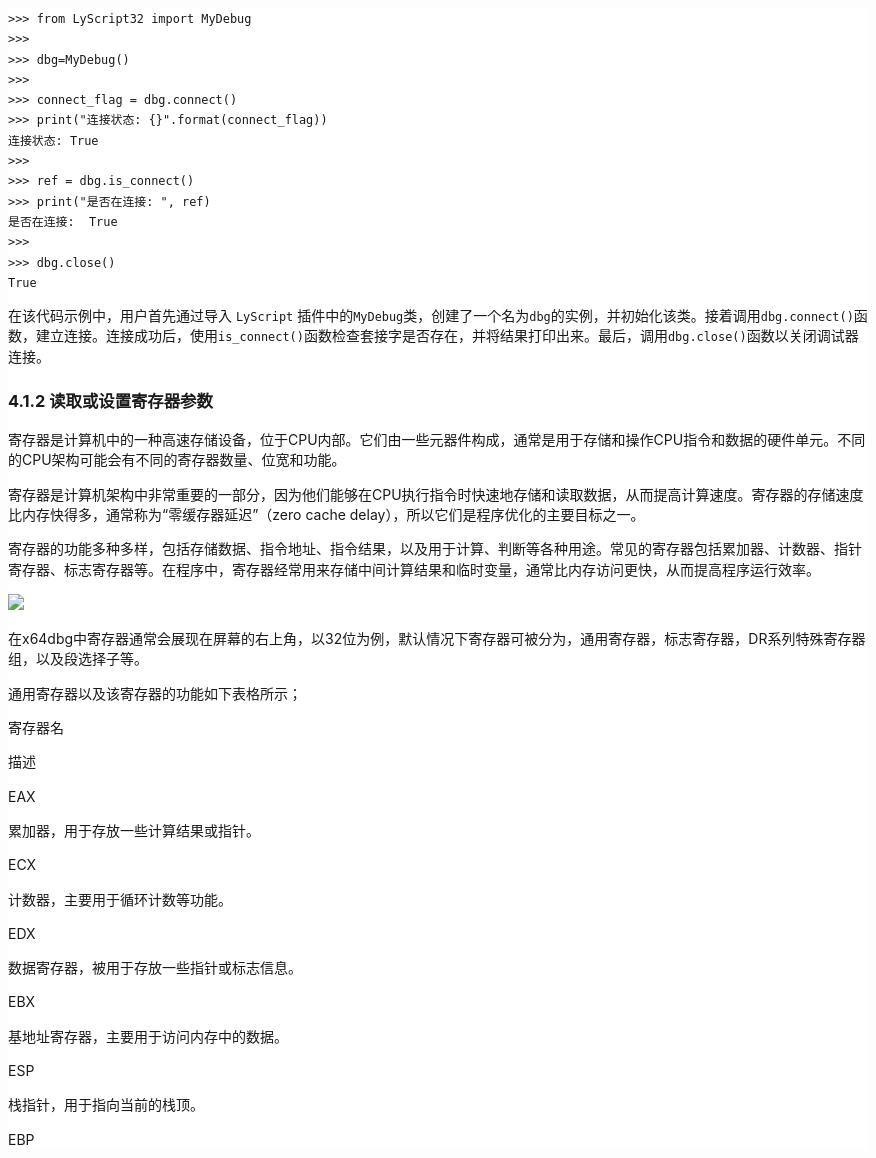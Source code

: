    >>> from LyScript32 import MyDebug
    >>>
    >>> dbg=MyDebug()
    >>>
    >>> connect_flag = dbg.connect()
    >>> print("连接状态: {}".format(connect_flag))
    连接状态: True
    >>>
    >>> ref = dbg.is_connect()
    >>> print("是否在连接: ", ref)
    是否在连接:  True
    >>>
    >>> dbg.close()
    True
    

在该代码示例中，用户首先通过导入 `LyScript` 插件中的`MyDebug`类，创建了一个名为`dbg`的实例，并初始化该类。接着调用`dbg.connect()`函数，建立连接。连接成功后，使用`is_connect()`函数检查套接字是否存在，并将结果打印出来。最后，调用`dbg.close()`函数以关闭调试器连接。

### 4.1.2 读取或设置寄存器参数

寄存器是计算机中的一种高速存储设备，位于CPU内部。它们由一些元器件构成，通常是用于存储和操作CPU指令和数据的硬件单元。不同的CPU架构可能会有不同的寄存器数量、位宽和功能。

寄存器是计算机架构中非常重要的一部分，因为他们能够在CPU执行指令时快速地存储和读取数据，从而提高计算速度。寄存器的存储速度比内存快得多，通常称为“零缓存器延迟”（zero cache delay），所以它们是程序优化的主要目标之一。

寄存器的功能多种多样，包括存储数据、指令地址、指令结果，以及用于计算、判断等各种用途。常见的寄存器包括累加器、计数器、指针寄存器、标志寄存器等。在程序中，寄存器经常用来存储中间计算结果和临时变量，通常比内存访问更快，从而提高程序运行效率。

![](https://img2023.cnblogs.com/blog/1379525/202307/1379525-20230706195557005-10426305.png)

在x64dbg中寄存器通常会展现在屏幕的右上角，以32位为例，默认情况下寄存器可被分为，通用寄存器，标志寄存器，DR系列特殊寄存器组，以及段选择子等。

通用寄存器以及该寄存器的功能如下表格所示；

寄存器名

描述

EAX

累加器，用于存放一些计算结果或指针。

ECX

计数器，主要用于循环计数等功能。

EDX

数据寄存器，被用于存放一些指针或标志信息。

EBX

基地址寄存器，主要用于访问内存中的数据。

ESP

栈指针，用于指向当前的栈顶。

EBP

